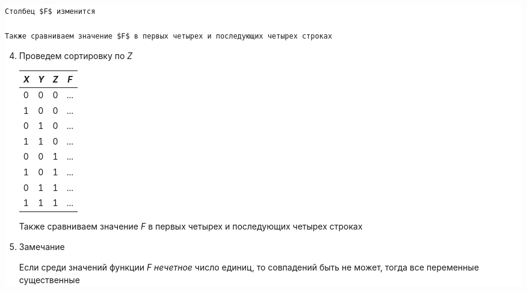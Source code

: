     Столбец $F$ изменится

    Также сравниваем значение $F$ в первых четырех и последующих четырех строках

4. Проведем сортировку по $Z$

    | $X$ | $Y$ | $Z$ |  $F$  |
    | --- | --- | --- | :---: |
    | $0$ | $0$ | $0$ | $...$ |
    | $1$ | $0$ | $0$ | $...$ |
    | $0$ | $1$ | $0$ | $...$ |
    | $1$ | $1$ | $0$ | $...$ |
    | $0$ | $0$ | $1$ | $...$ |
    | $1$ | $0$ | $1$ | $...$ |
    | $0$ | $1$ | $1$ | $...$ |
    | $1$ | $1$ | $1$ | $...$ |

    Также сравниваем значение $F$ в первых четырех и последующих четырех строках

5. Замечание

    Если среди значений функции $F$ _нечетное_ число единиц, то совпадений быть не может, тогда все переменные существенные